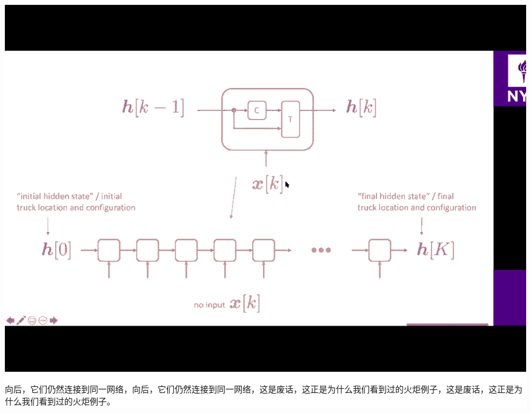 ![](img/7e912af13be2d5ea35ea005d087a22be_85.png)

向后，它们仍然连接到同一网络，向后，它们仍然连接到同一网络，这是废话，这正是为什么我们看到过的火炬例子，这是废话，这正是为什么我们看到过的火炬例子。


